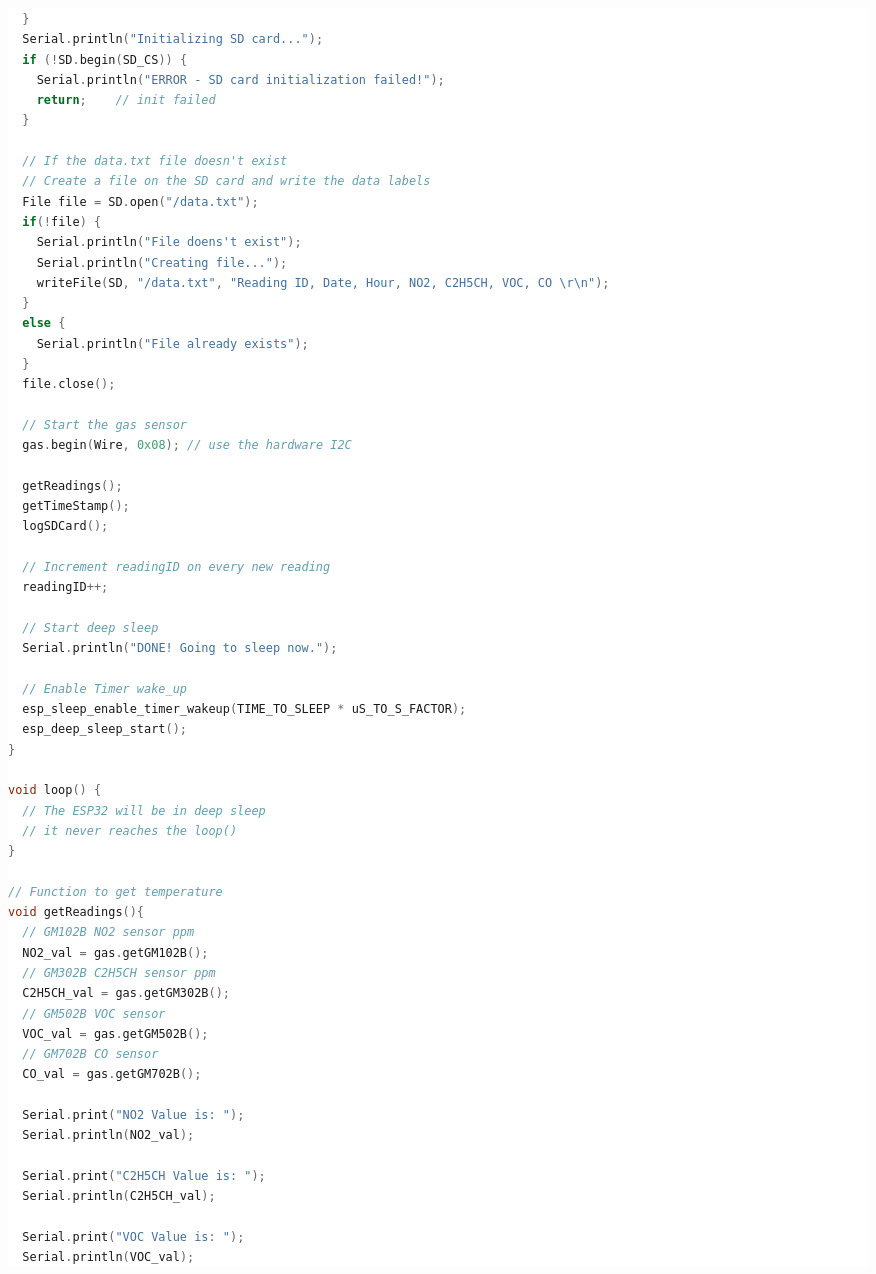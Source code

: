 ```cpp
  }
  Serial.println("Initializing SD card...");
  if (!SD.begin(SD_CS)) {
    Serial.println("ERROR - SD card initialization failed!");
    return;    // init failed
  }

  // If the data.txt file doesn't exist
  // Create a file on the SD card and write the data labels
  File file = SD.open("/data.txt");
  if(!file) {
    Serial.println("File doens't exist");
    Serial.println("Creating file...");
    writeFile(SD, "/data.txt", "Reading ID, Date, Hour, NO2, C2H5CH, VOC, CO \r\n");
  }
  else {
    Serial.println("File already exists");  
  }
  file.close();

  // Start the gas sensor
  gas.begin(Wire, 0x08); // use the hardware I2C

  getReadings();
  getTimeStamp();
  logSDCard();
  
  // Increment readingID on every new reading
  readingID++;
  
  // Start deep sleep
  Serial.println("DONE! Going to sleep now.");

  // Enable Timer wake_up
  esp_sleep_enable_timer_wakeup(TIME_TO_SLEEP * uS_TO_S_FACTOR);
  esp_deep_sleep_start(); 
}

void loop() {
  // The ESP32 will be in deep sleep
  // it never reaches the loop()
}

// Function to get temperature
void getReadings(){
  // GM102B NO2 sensor ppm
  NO2_val = gas.getGM102B();
  // GM302B C2H5CH sensor ppm
  C2H5CH_val = gas.getGM302B();
  // GM502B VOC sensor
  VOC_val = gas.getGM502B();
  // GM702B CO sensor
  CO_val = gas.getGM702B();
  
  Serial.print("NO2 Value is: ");
  Serial.println(NO2_val);
  
  Serial.print("C2H5CH Value is: ");
  Serial.println(C2H5CH_val);
  
  Serial.print("VOC Value is: ");
  Serial.println(VOC_val);

```